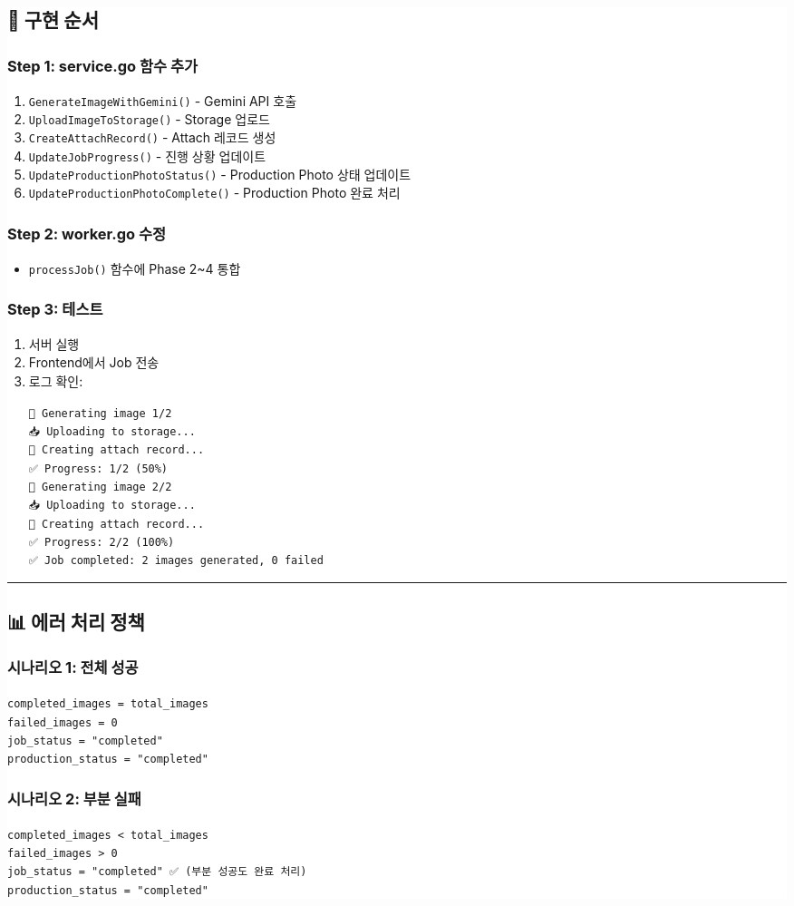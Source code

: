 
## 🎯 구현 순서

### Step 1: service.go 함수 추가
1. `GenerateImageWithGemini()` - Gemini API 호출
2. `UploadImageToStorage()` - Storage 업로드
3. `CreateAttachRecord()` - Attach 레코드 생성
4. `UpdateJobProgress()` - 진행 상황 업데이트
5. `UpdateProductionPhotoStatus()` - Production Photo 상태 업데이트
6. `UpdateProductionPhotoComplete()` - Production Photo 완료 처리

### Step 2: worker.go 수정
- `processJob()` 함수에 Phase 2~4 통합

### Step 3: 테스트
1. 서버 실행
2. Frontend에서 Job 전송
3. 로그 확인:
   ```
   🎨 Generating image 1/2
   📥 Uploading to storage...
   💾 Creating attach record...
   ✅ Progress: 1/2 (50%)
   🎨 Generating image 2/2
   📥 Uploading to storage...
   💾 Creating attach record...
   ✅ Progress: 2/2 (100%)
   ✅ Job completed: 2 images generated, 0 failed
   ```

---

## 📊 에러 처리 정책

### 시나리오 1: 전체 성공
```
completed_images = total_images
failed_images = 0
job_status = "completed"
production_status = "completed"
```

### 시나리오 2: 부분 실패
```
completed_images < total_images
failed_images > 0
job_status = "completed" ✅ (부분 성공도 완료 처리)
production_status = "completed"
```
